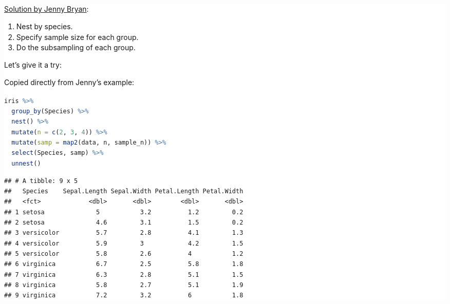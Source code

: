 [Solution by Jenny
Bryan](https://jennybc.github.io/purrr-tutorial/ls12_different-sized-samples.html):

1.  Nest by species.
2.  Specify sample size for each group.
3.  Do the subsampling of each group.

Let’s give it a try:

Copied directly from Jenny’s example:

``` r
iris %>%
  group_by(Species) %>%
  nest() %>%
  mutate(n = c(2, 3, 4)) %>%
  mutate(samp = map2(data, n, sample_n)) %>%
  select(Species, samp) %>%
  unnest()
```

    ## # A tibble: 9 x 5
    ##   Species    Sepal.Length Sepal.Width Petal.Length Petal.Width
    ##   <fct>             <dbl>       <dbl>        <dbl>       <dbl>
    ## 1 setosa              5           3.2          1.2         0.2
    ## 2 setosa              4.6         3.1          1.5         0.2
    ## 3 versicolor          5.7         2.8          4.1         1.3
    ## 4 versicolor          5.9         3            4.2         1.5
    ## 5 versicolor          5.8         2.6          4           1.2
    ## 6 virginica           6.7         2.5          5.8         1.8
    ## 7 virginica           6.3         2.8          5.1         1.5
    ## 8 virginica           5.8         2.7          5.1         1.9
    ## 9 virginica           7.2         3.2          6           1.8
